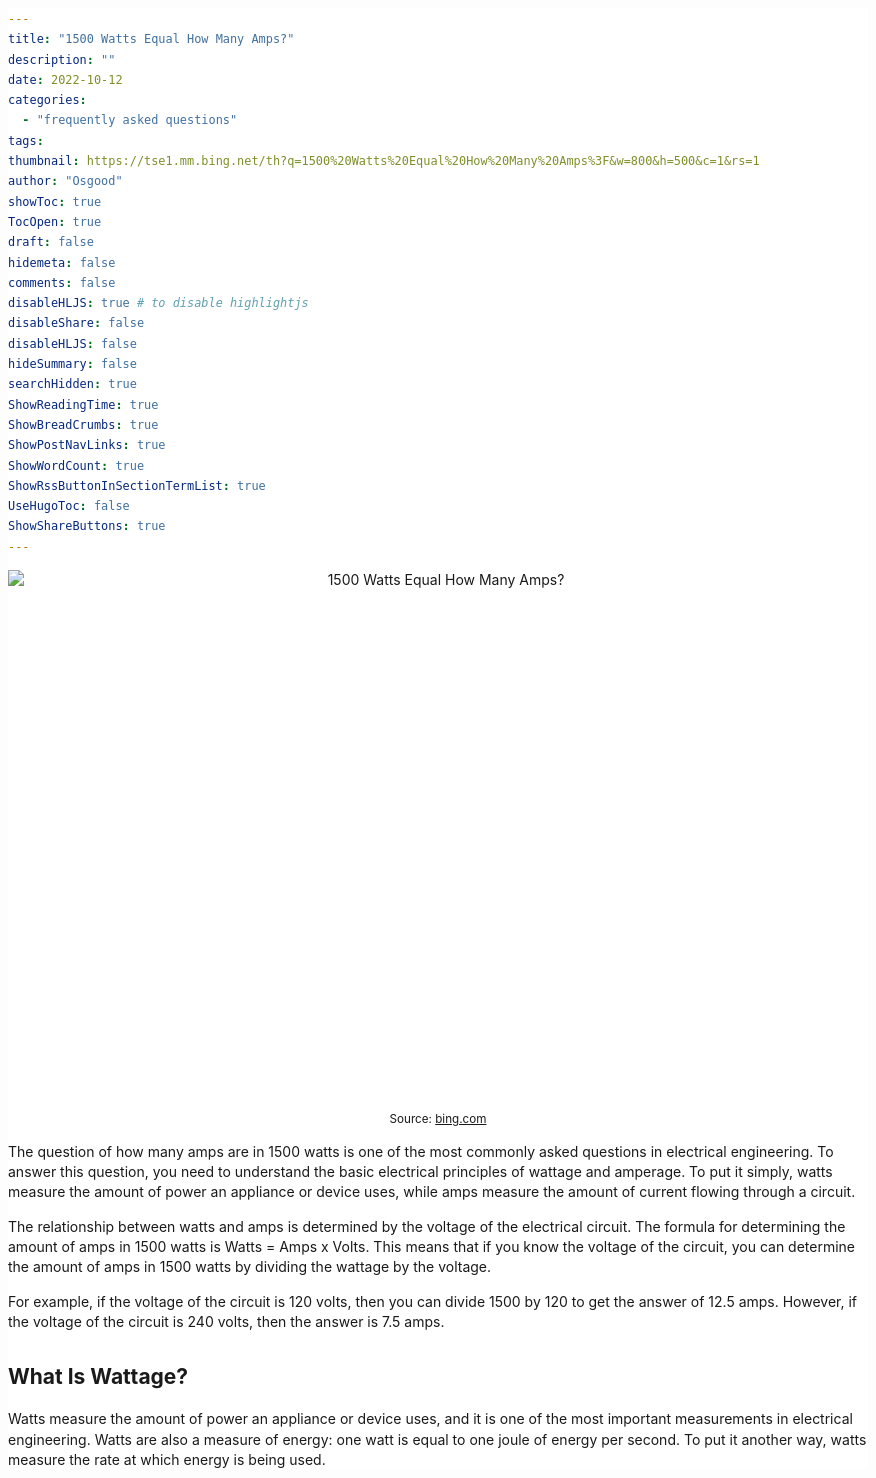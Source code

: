 ```yaml
---
title: "1500 Watts Equal How Many Amps?"
description: ""
date: 2022-10-12
categories:
  - "frequently asked questions" 
tags: 
thumbnail: https://tse1.mm.bing.net/th?q=1500%20Watts%20Equal%20How%20Many%20Amps%3F&w=800&h=500&c=1&rs=1
author: "Osgood"
showToc: true
TocOpen: true
draft: false
hidemeta: false
comments: false
disableHLJS: true # to disable highlightjs
disableShare: false
disableHLJS: false
hideSummary: false
searchHidden: true
ShowReadingTime: true
ShowBreadCrumbs: true
ShowPostNavLinks: true
ShowWordCount: true
ShowRssButtonInSectionTermList: true
UseHugoToc: false
ShowShareButtons: true
---
```


<center>
	<img src="https://tse1.mm.bing.net/th?q=1500%20Watts%20Equal%20How%20Many%20Amps%3F&w=800&h=500&c=1&rs=1" alt="1500 Watts Equal How Many Amps?" width="800" height="500" style="display: block; width: 100%; height: auto">
	<small>Source: <a href="https://www.bing.com" rel="nofollow">bing.com</a></small>
</center>

<p>The question of how many amps are in 1500 watts is one of the most commonly asked questions in electrical engineering. To answer this question, you need to understand the basic electrical principles of wattage and amperage. To put it simply, watts measure the amount of power an appliance or device uses, while amps measure the amount of current flowing through a circuit.</p>

<p>The relationship between watts and amps is determined by the voltage of the electrical circuit. The formula for determining the amount of amps in 1500 watts is Watts = Amps x Volts. This means that if you know the voltage of the circuit, you can determine the amount of amps in 1500 watts by dividing the wattage by the voltage.</p>

<p>For example, if the voltage of the circuit is 120 volts, then you can divide 1500 by 120 to get the answer of 12.5 amps. However, if the voltage of the circuit is 240 volts, then the answer is 7.5 amps.</p>

<h2>What Is Wattage?</h2>

<p>Watts measure the amount of power an appliance or device uses, and it is one of the most important measurements in electrical engineering. Watts are also a measure of energy: one watt is equal to one joule of energy per second. To put it another way, watts measure the rate at which energy is being used.</p>
